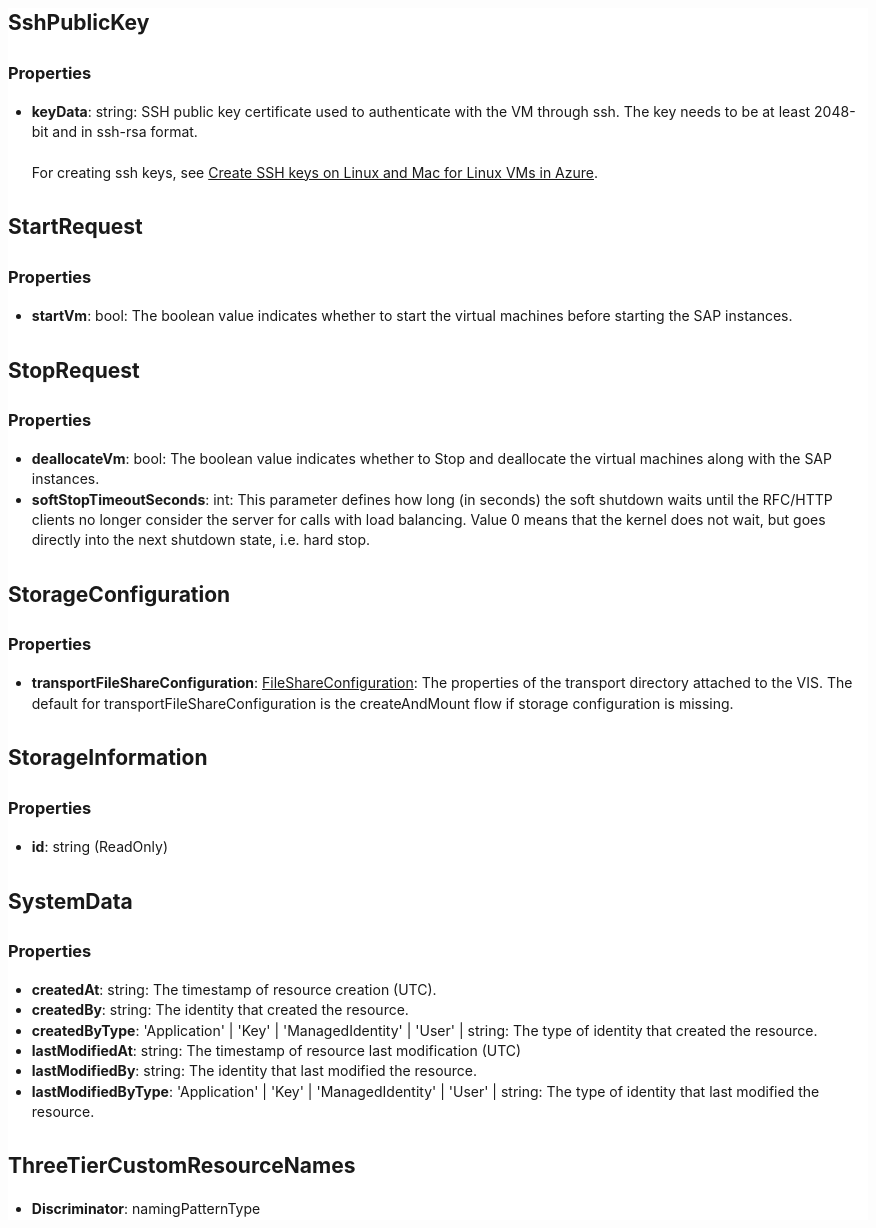 ## SshPublicKey
### Properties
* **keyData**: string: SSH public key certificate used to authenticate with the VM through ssh. The key needs to be at least 2048-bit and in ssh-rsa format. <br><br> For creating ssh keys, see [Create SSH keys on Linux and Mac for Linux VMs in Azure](https://docs.microsoft.com/azure/virtual-machines/linux/create-ssh-keys-detailed).

## StartRequest
### Properties
* **startVm**: bool: The boolean value indicates whether to start the virtual machines before starting the SAP instances.

## StopRequest
### Properties
* **deallocateVm**: bool: The boolean value indicates whether to Stop and deallocate the virtual machines along with the SAP instances.
* **softStopTimeoutSeconds**: int: This parameter defines how long (in seconds) the soft shutdown waits until the RFC/HTTP clients no longer consider the server for calls with load balancing. Value 0 means that the kernel does not wait, but goes directly into the next shutdown state, i.e. hard stop.

## StorageConfiguration
### Properties
* **transportFileShareConfiguration**: [FileShareConfiguration](#fileshareconfiguration): The properties of the transport directory attached to the VIS. The default for transportFileShareConfiguration is the createAndMount flow if storage configuration is missing.

## StorageInformation
### Properties
* **id**: string (ReadOnly)

## SystemData
### Properties
* **createdAt**: string: The timestamp of resource creation (UTC).
* **createdBy**: string: The identity that created the resource.
* **createdByType**: 'Application' | 'Key' | 'ManagedIdentity' | 'User' | string: The type of identity that created the resource.
* **lastModifiedAt**: string: The timestamp of resource last modification (UTC)
* **lastModifiedBy**: string: The identity that last modified the resource.
* **lastModifiedByType**: 'Application' | 'Key' | 'ManagedIdentity' | 'User' | string: The type of identity that last modified the resource.

## ThreeTierCustomResourceNames
* **Discriminator**: namingPatternType
